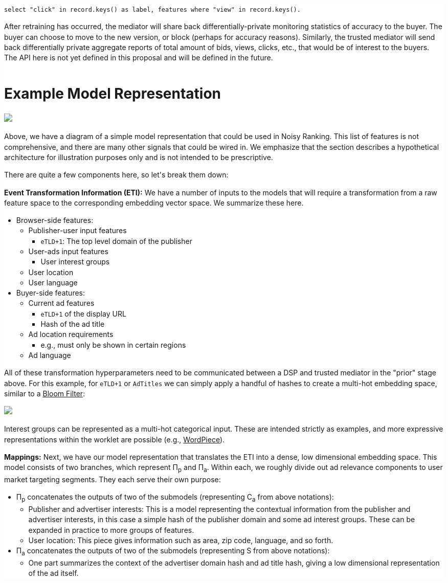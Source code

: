 ```
select "click" in record.keys() as label, features where "view" in record.keys().
```

After retraining has occurred, the mediator will share back differentially-private monitoring statistics of accuracy to the buyer.  The buyer can choose to move to the new version, or block (perhaps for accuracy reasons).  Similarly, the trusted mediator will send back differentially private aggregate reports of total amount of bids, views, clicks, etc., that would be of interest to the buyers.  The API here is not yet defined in this proposal and will be defined in the future.



# Example Model Representation
![](./diagrams/browserBuyerEmbeddings.png)

Above, we have a diagram of a simple model representation that could be used in Noisy Ranking.  This list of features is not comprehensive, and there are many other signals that could be wired in. We emphasize that the section describes a hypothetical architecture for illustration purposes only and is not intended to be prescriptive.

There are quite a few components here, so let's break them down:

**Event Transformation Information (ETI):** 
We have a number of inputs to the models that will require a transformation from a raw feature space to the corresponding embedding vector space.  We summarize these here.
* Browser-side features:
  * Publisher-user input features
    * `eTLD+1`: The top level domain of the publisher
  * User-ads input features
    * User interest groups
  * User location
  * User language
* Buyer-side features:
  * Current ad features
    * `eTLD+1` of the display URL
    * Hash of the ad title
  * Ad location requirements
    * e.g., must only be shown in certain regions
  * Ad language


All of these transformation hyperparameters need to be communicated between a DSP and trusted mediator in the "prior" stage above.  For this example, for `eTLD+1` or `AdTitles` we can simply apply a handful of hashes to create a multi-hot embedding space, similar to a [Bloom Filter](https://en.wikipedia.org/wiki/Bloom_filter):

![](./diagrams/hashings.png)

Interest groups can be represented as a multi-hot categorical input.  These are intended strictly as examples, and more expressive representations within the worklet are possible (e.g., [WordPiece](https://ai.googleblog.com/2021/12/a-fast-wordpiece-tokenization-system.html)).

**Mappings:**
Next, we have our model representation that translates the ETI into a dense, low dimensional embedding space. This model consists of two branches, which represent &#928;<sub>p</sub> and &#928;<sub>a</sub>.  Within each, we roughly divide out ad relevance components to user market targeting segments. They each serve their own purpose:
* &#928;<sub>p</sub> concatenates the outputs of two of the submodels (representing C<sub>a</sub> from above notations):
  * Publisher and advertiser interests: This is a model representing the contextual information from the publisher and advertiser interests, in this case a simple hash of the publisher domain and some ad interest groups.  These can be expanded in practice to more groups of features.
  * User location: This piece gives information such as area, zip code, language, and so forth.
* &#928;<sub>a</sub> concatenates the outputs of two of the submodels (representing S from above notations):
  * One part summarizes the context of the advertiser domain hash and ad title hash, giving a low dimensional representation of the ad itself.